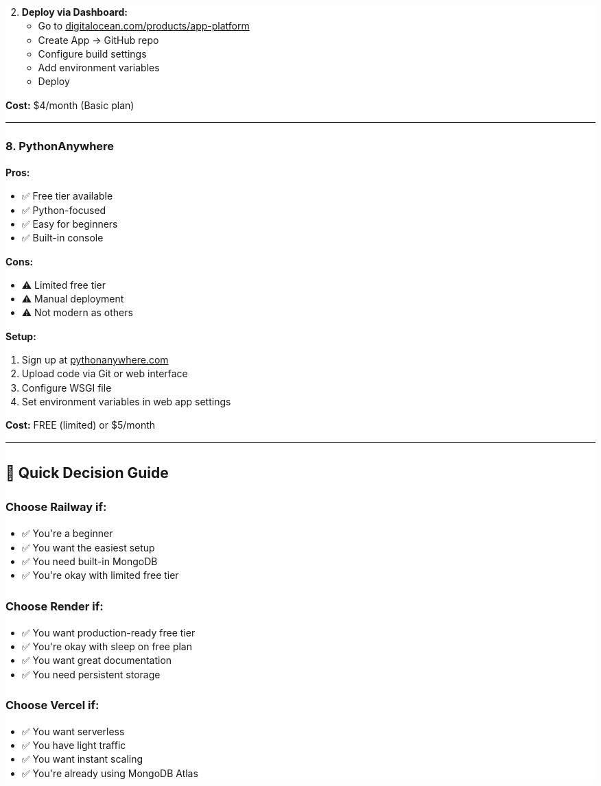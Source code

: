 2. **Deploy via Dashboard:**
   - Go to [digitalocean.com/products/app-platform](https://www.digitalocean.com/products/app-platform)
   - Create App → GitHub repo
   - Configure build settings
   - Add environment variables
   - Deploy

**Cost:** $4/month (Basic plan)

---

### 8. PythonAnywhere

**Pros:**
- ✅ Free tier available
- ✅ Python-focused
- ✅ Easy for beginners
- ✅ Built-in console

**Cons:**
- ⚠️ Limited free tier
- ⚠️ Manual deployment
- ⚠️ Not modern as others

**Setup:**

1. Sign up at [pythonanywhere.com](https://www.pythonanywhere.com)
2. Upload code via Git or web interface
3. Configure WSGI file
4. Set environment variables in web app settings

**Cost:** FREE (limited) or $5/month

---

## 🎯 Quick Decision Guide

### Choose Railway if:
- ✅ You're a beginner
- ✅ You want the easiest setup
- ✅ You need built-in MongoDB
- ✅ You're okay with limited free tier

### Choose Render if:
- ✅ You want production-ready free tier
- ✅ You're okay with sleep on free plan
- ✅ You want great documentation
- ✅ You need persistent storage

### Choose Vercel if:
- ✅ You want serverless
- ✅ You have light traffic
- ✅ You want instant scaling
- ✅ You're already using MongoDB Atlas
